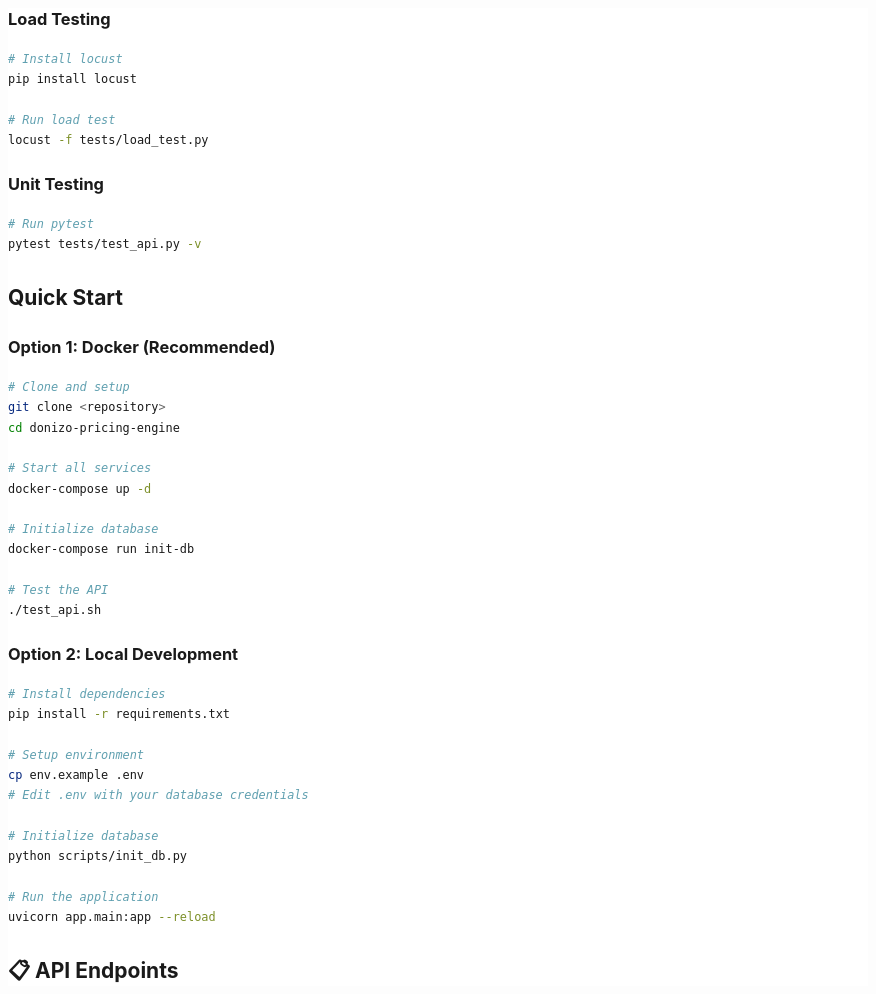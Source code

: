### Load Testing
```bash
# Install locust
pip install locust

# Run load test
locust -f tests/load_test.py
```

### Unit Testing
```bash
# Run pytest
pytest tests/test_api.py -v
```

## Quick Start

### Option 1: Docker (Recommended)
```bash
# Clone and setup
git clone <repository>
cd donizo-pricing-engine

# Start all services
docker-compose up -d

# Initialize database
docker-compose run init-db

# Test the API
./test_api.sh
```

### Option 2: Local Development
```bash
# Install dependencies
pip install -r requirements.txt

# Setup environment
cp env.example .env
# Edit .env with your database credentials

# Initialize database
python scripts/init_db.py

# Run the application
uvicorn app.main:app --reload
```

## 📋 API Endpoints
